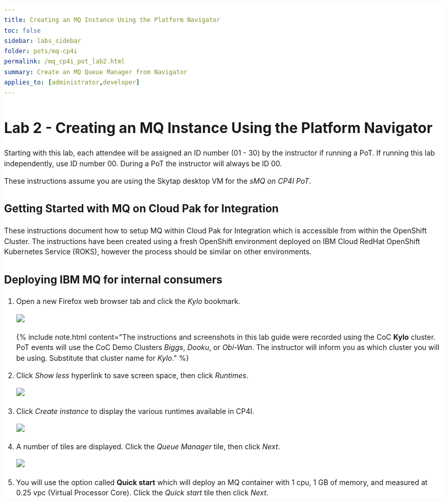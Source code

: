 ```yaml
---
title: Creating an MQ Instance Using the Platform Navigator
toc: false
sidebar: labs_sidebar
folder: pots/mq-cp4i
permalink: /mq_cp4i_pot_lab2.html
summary: Create an MQ Queue Manager from Navigator
applies_to: [administrator,developer]
---
```


# Lab 2 - Creating an MQ Instance Using the Platform Navigator

Starting with this lab, each attendee will be assigned an ID number (01 - 30) by the instructor if running a PoT. If running this lab independently, use ID number 00. During a PoT the instructor will always be ID 00.

These instructions assume you are using the Skytap desktop VM for the *sMQ on CP4I PoT*.

## Getting Started with MQ on Cloud Pak for Integration 

These instructions document how to setup MQ within Cloud Pak for Integration which is accessible from within the OpenShift Cluster. The instructions have been created using a fresh OpenShift environment deployed on IBM Cloud RedHat OpenShift Kubernetes Service (ROKS), however the process should be similar on other environments.

## Deploying IBM MQ for internal consumers

1. Open a new Firefox web browser tab and click the *Kylo* bookmark.

	![](./images/pots/mq-cp4i/lab2/image101.png)
	
	{% include note.html content="The instructions and screenshots in this lab guide were recorded using the CoC **Kylo** cluster. PoT events will use the CoC Demo Clusters *Biggs*, *Dooku*, or *Obi-Wan*. The instructor will inform you as which cluster you will be using. Substitute that cluster name for *Kylo*." %}
	
1. Click *Show less* hyperlink to save screen space, then click *Runtimes*.

	![](./images/pots/mq-cp4i/lab2/image2.png)
	
1. Click *Create instance* to display the various runtimes available in CP4I.

	![](./images/pots/mq-cp4i/lab2/image3.png)
	
1. A number of tiles are displayed. Click the *Queue Manager* tile, then click *Next*.

	![](./images/pots/mq-cp4i/lab2/image4.png)
	
1. You will use the option called **Quick start** which will deploy an MQ container with 1 cpu, 1 GB of memory, and measured at 0.25 vpc (Virtual Processor Core). Click the *Quick start* tile then click *Next*.
